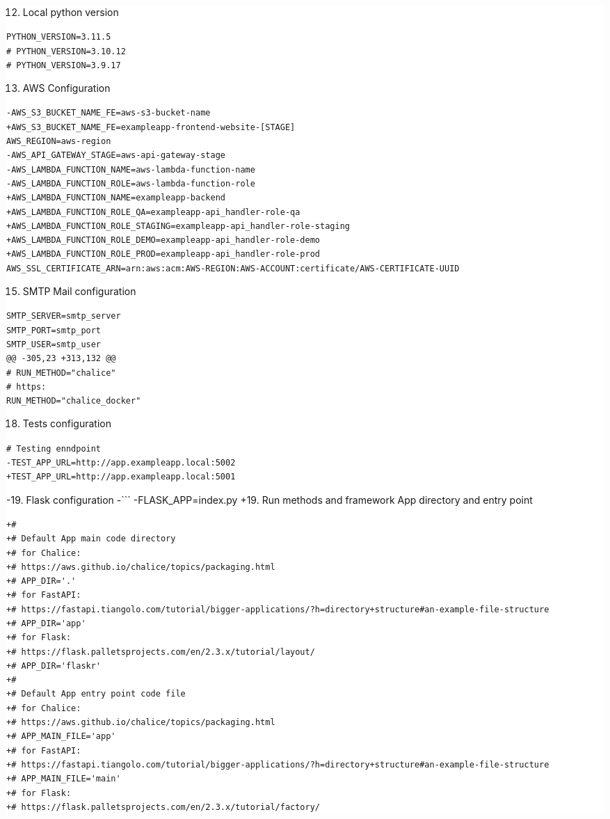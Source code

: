  12. Local python version
 ```
 PYTHON_VERSION=3.11.5
 # PYTHON_VERSION=3.10.12
 # PYTHON_VERSION=3.9.17
 ```
 13. AWS Configuration
 ```
-AWS_S3_BUCKET_NAME_FE=aws-s3-bucket-name
+AWS_S3_BUCKET_NAME_FE=exampleapp-frontend-website-[STAGE]
 AWS_REGION=aws-region
-AWS_API_GATEWAY_STAGE=aws-api-gateway-stage
-AWS_LAMBDA_FUNCTION_NAME=aws-lambda-function-name
-AWS_LAMBDA_FUNCTION_ROLE=aws-lambda-function-role
+AWS_LAMBDA_FUNCTION_NAME=exampleapp-backend
+AWS_LAMBDA_FUNCTION_ROLE_QA=exampleapp-api_handler-role-qa
+AWS_LAMBDA_FUNCTION_ROLE_STAGING=exampleapp-api_handler-role-staging
+AWS_LAMBDA_FUNCTION_ROLE_DEMO=exampleapp-api_handler-role-demo
+AWS_LAMBDA_FUNCTION_ROLE_PROD=exampleapp-api_handler-role-prod
 AWS_SSL_CERTIFICATE_ARN=arn:aws:acm:AWS-REGION:AWS-ACCOUNT:certificate/AWS-CERTIFICATE-UUID
 ```
 15. SMTP Mail configuration
 ```
 SMTP_SERVER=smtp_server
 SMTP_PORT=smtp_port
 SMTP_USER=smtp_user
@@ -305,23 +313,132 @@
 # RUN_METHOD="chalice"
 # https:
 RUN_METHOD="chalice_docker"
 ```
 18. Tests configuration
 ```
 # Testing enndpoint
-TEST_APP_URL=http://app.exampleapp.local:5002
+TEST_APP_URL=http://app.exampleapp.local:5001
 ```
-19. Flask configuration
-```
-FLASK_APP=index.py
+19. Run methods and framework App directory and entry point
 ```
+#
+# Default App main code directory
+# for Chalice:
+# https://aws.github.io/chalice/topics/packaging.html
+# APP_DIR='.'
+# for FastAPI:
+# https://fastapi.tiangolo.com/tutorial/bigger-applications/?h=directory+structure#an-example-file-structure
+# APP_DIR='app'
+# for Flask:
+# https://flask.palletsprojects.com/en/2.3.x/tutorial/layout/
+# APP_DIR='flaskr'
+#
+# Default App entry point code file
+# for Chalice:
+# https://aws.github.io/chalice/topics/packaging.html
+# APP_MAIN_FILE='app'
+# for FastAPI:
+# https://fastapi.tiangolo.com/tutorial/bigger-applications/?h=directory+structure#an-example-file-structure
+# APP_MAIN_FILE='main'
+# for Flask:
+# https://flask.palletsprojects.com/en/2.3.x/tutorial/factory/
 ```